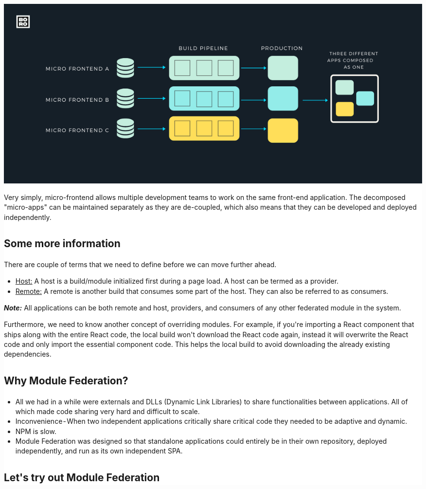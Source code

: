 ![Module Federation](./images/mod-fed-1.png)

Very simply, micro-frontend allows multiple development teams to work on the same front-end application. The decomposed "micro-apps" can be maintained separately as they are de-coupled, which also means that they can be developed and deployed independently.

## Some more information

There are couple of terms that we need to define before we can move further ahead.

- <u>Host:</u> A host is a build/module initialized first during a page load. A host can be termed as a provider.
- <u>Remote:</u> A remote is another build that consumes some part of the host. They can also be referred to as consumers.

**_Note:_** All applications can be both remote and host, providers, and consumers of any other federated module in the system.

Furthermore, we need to know another concept of overriding modules. For example, if you're importing a React component that ships along with the entire React code, the local build won't download the React code again, instead it will overwrite the React code and only import the essential component code. This helps the local build to avoid downloading the already existing dependencies.

## Why Module Federation?

- All we had in a while were externals and DLLs (Dynamic Link Libraries) to share functionalities between applications. All of which made code sharing very hard and difficult to scale.
- Inconvenience - When two independent applications critically share critical code they needed to be adaptive and dynamic.
- NPM is slow.
- Module Federation was designed so that standalone applications could entirely be in their own repository, deployed independently, and run as its own independent SPA.

## Let's try out Module Federation
